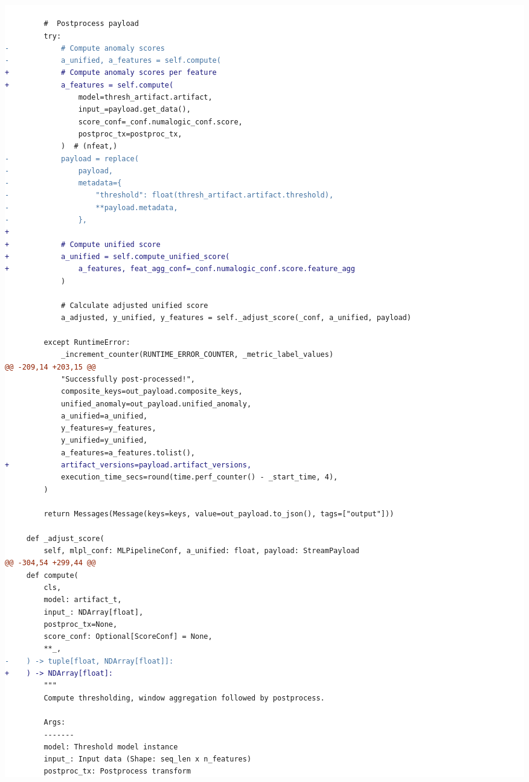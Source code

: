 ```diff
 
         #  Postprocess payload
         try:
-            # Compute anomaly scores
-            a_unified, a_features = self.compute(
+            # Compute anomaly scores per feature
+            a_features = self.compute(
                 model=thresh_artifact.artifact,
                 input_=payload.get_data(),
                 score_conf=_conf.numalogic_conf.score,
                 postproc_tx=postproc_tx,
             )  # (nfeat,)
-            payload = replace(
-                payload,
-                metadata={
-                    "threshold": float(thresh_artifact.artifact.threshold),
-                    **payload.metadata,
-                },
+
+            # Compute unified score
+            a_unified = self.compute_unified_score(
+                a_features, feat_agg_conf=_conf.numalogic_conf.score.feature_agg
             )
 
             # Calculate adjusted unified score
             a_adjusted, y_unified, y_features = self._adjust_score(_conf, a_unified, payload)
 
         except RuntimeError:
             _increment_counter(RUNTIME_ERROR_COUNTER, _metric_label_values)
@@ -209,14 +203,15 @@
             "Successfully post-processed!",
             composite_keys=out_payload.composite_keys,
             unified_anomaly=out_payload.unified_anomaly,
             a_unified=a_unified,
             y_features=y_features,
             y_unified=y_unified,
             a_features=a_features.tolist(),
+            artifact_versions=payload.artifact_versions,
             execution_time_secs=round(time.perf_counter() - _start_time, 4),
         )
 
         return Messages(Message(keys=keys, value=out_payload.to_json(), tags=["output"]))
 
     def _adjust_score(
         self, mlpl_conf: MLPipelineConf, a_unified: float, payload: StreamPayload
@@ -304,54 +299,44 @@
     def compute(
         cls,
         model: artifact_t,
         input_: NDArray[float],
         postproc_tx=None,
         score_conf: Optional[ScoreConf] = None,
         **_,
-    ) -> tuple[float, NDArray[float]]:
+    ) -> NDArray[float]:
         """
         Compute thresholding, window aggregation followed by postprocess.
 
         Args:
         -------
         model: Threshold model instance
         input_: Input data (Shape: seq_len x n_features)
         postproc_tx: Postprocess transform
```